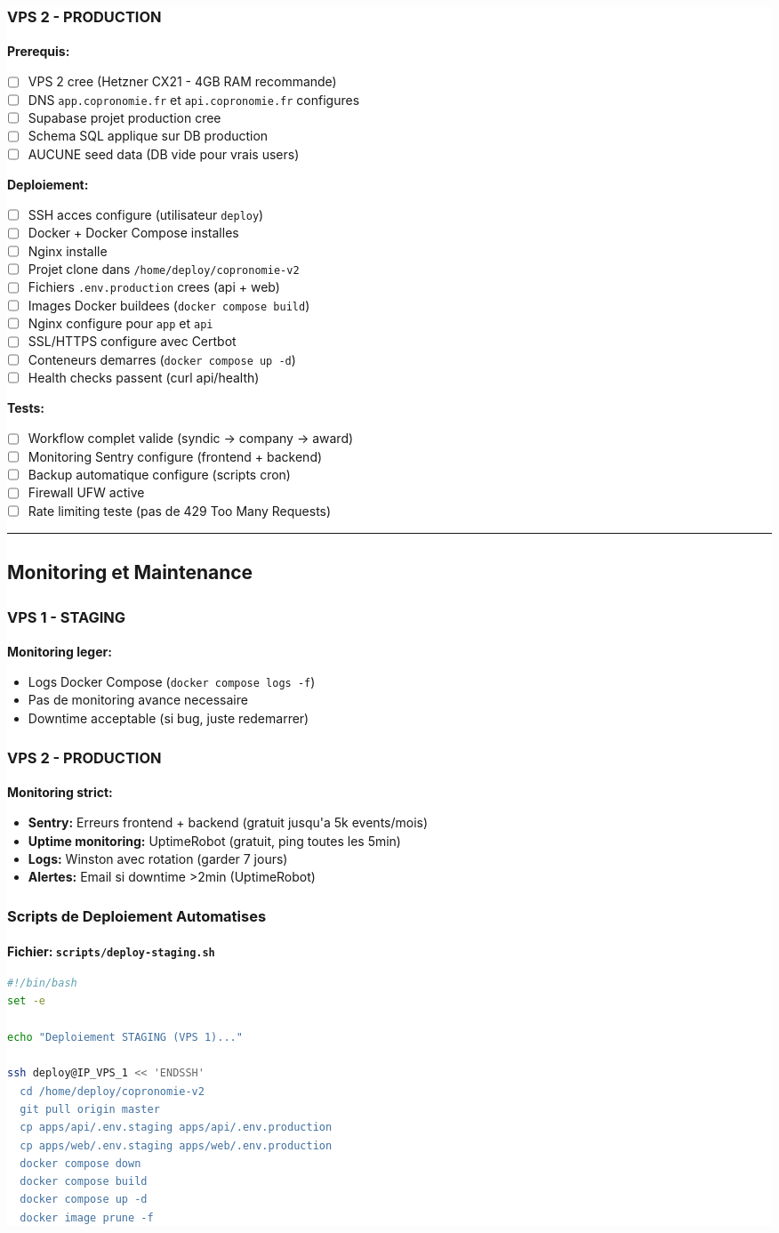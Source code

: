 
### VPS 2 - PRODUCTION

**Prerequis:**
- [ ] VPS 2 cree (Hetzner CX21 - 4GB RAM recommande)
- [ ] DNS `app.copronomie.fr` et `api.copronomie.fr` configures
- [ ] Supabase projet production cree
- [ ] Schema SQL applique sur DB production
- [ ] AUCUNE seed data (DB vide pour vrais users)

**Deploiement:**
- [ ] SSH acces configure (utilisateur `deploy`)
- [ ] Docker + Docker Compose installes
- [ ] Nginx installe
- [ ] Projet clone dans `/home/deploy/copronomie-v2`
- [ ] Fichiers `.env.production` crees (api + web)
- [ ] Images Docker buildees (`docker compose build`)
- [ ] Nginx configure pour `app` et `api`
- [ ] SSL/HTTPS configure avec Certbot
- [ ] Conteneurs demarres (`docker compose up -d`)
- [ ] Health checks passent (curl api/health)

**Tests:**
- [ ] Workflow complet valide (syndic → company → award)
- [ ] Monitoring Sentry configure (frontend + backend)
- [ ] Backup automatique configure (scripts cron)
- [ ] Firewall UFW active
- [ ] Rate limiting teste (pas de 429 Too Many Requests)

---

## Monitoring et Maintenance

### VPS 1 - STAGING
**Monitoring leger:**
- Logs Docker Compose (`docker compose logs -f`)
- Pas de monitoring avance necessaire
- Downtime acceptable (si bug, juste redemarrer)

### VPS 2 - PRODUCTION
**Monitoring strict:**
- **Sentry:** Erreurs frontend + backend (gratuit jusqu'a 5k events/mois)
- **Uptime monitoring:** UptimeRobot (gratuit, ping toutes les 5min)
- **Logs:** Winston avec rotation (garder 7 jours)
- **Alertes:** Email si downtime >2min (UptimeRobot)

### Scripts de Deploiement Automatises

**Fichier: `scripts/deploy-staging.sh`**
```bash
#!/bin/bash
set -e

echo "Deploiement STAGING (VPS 1)..."

ssh deploy@IP_VPS_1 << 'ENDSSH'
  cd /home/deploy/copronomie-v2
  git pull origin master
  cp apps/api/.env.staging apps/api/.env.production
  cp apps/web/.env.staging apps/web/.env.production
  docker compose down
  docker compose build
  docker compose up -d
  docker image prune -f
```